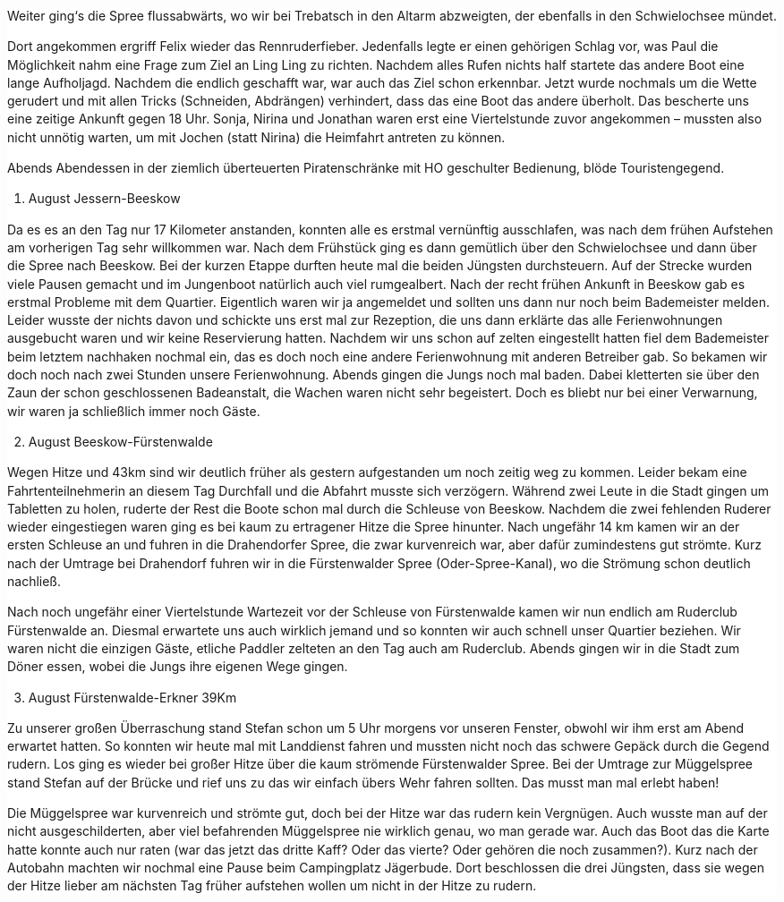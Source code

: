 Weiter ging‘s die Spree flussabwärts, wo wir bei Trebatsch in den Altarm abzweigten, der ebenfalls in den Schwielochsee mündet.

Dort angekommen ergriff Felix wieder das Rennruderfieber. Jedenfalls legte er einen gehörigen Schlag vor, was Paul die Möglichkeit nahm eine Frage zum Ziel an Ling Ling zu richten. Nachdem alles Rufen nichts half startete das andere Boot eine lange Aufholjagd. Nachdem die endlich geschafft war, war auch das Ziel schon erkennbar. Jetzt wurde nochmals um die Wette gerudert und mit allen Tricks (Schneiden, Abdrängen) verhindert, dass das eine Boot das andere überholt. Das bescherte uns eine zeitige Ankunft gegen 18 Uhr. Sonja, Nirina und Jonathan waren erst eine Viertelstunde zuvor angekommen – mussten also nicht unnötig warten, um mit Jochen (statt Nirina) die Heimfahrt antreten zu können.

Abends Abendessen in der ziemlich überteuerten Piratenschränke mit HO geschulter Bedienung, blöde Touristengegend.

1. August Jessern-Beeskow

Da es es an den Tag nur 17 Kilometer anstanden, konnten alle es erstmal vernünftig ausschlafen, was nach dem frühen Aufstehen am vorherigen Tag sehr willkommen war. Nach dem Frühstück ging es dann gemütlich über den Schwielochsee und dann über die Spree nach Beeskow. Bei der kurzen Etappe durften heute mal die beiden Jüngsten durchsteuern. Auf der Strecke wurden viele Pausen gemacht und im Jungenboot natürlich auch viel rumgealbert. Nach der recht frühen Ankunft in Beeskow gab es erstmal Probleme mit dem Quartier. Eigentlich waren wir ja angemeldet und sollten uns dann nur noch beim Bademeister melden. Leider wusste der nichts davon und schickte uns erst mal zur Rezeption, die uns dann erklärte das alle Ferienwohnungen ausgebucht waren und wir keine Reservierung hatten. Nachdem wir uns schon auf zelten eingestellt hatten fiel dem Bademeister beim letztem nachhaken nochmal ein, das es doch noch eine andere Ferienwohnung mit anderen Betreiber gab. So bekamen wir doch noch nach zwei Stunden unsere Ferienwohnung. Abends gingen die Jungs noch mal baden. Dabei kletterten sie über den Zaun der schon geschlossenen Badeanstalt, die Wachen waren nicht sehr begeistert. Doch es bliebt nur bei einer Verwarnung, wir waren ja schließlich immer noch Gäste.

2. August Beeskow-Fürstenwalde

Wegen Hitze und 43km sind wir deutlich früher als gestern aufgestanden um noch zeitig weg zu kommen. Leider bekam eine Fahrtenteilnehmerin an diesem Tag Durchfall und die Abfahrt musste sich verzögern. Während zwei Leute in die Stadt gingen um Tabletten zu holen, ruderte der Rest die Boote schon mal durch die Schleuse von Beeskow. Nachdem die zwei fehlenden Ruderer wieder eingestiegen waren ging es bei kaum zu ertragener Hitze die Spree hinunter. Nach ungefähr 14 km kamen wir an der ersten Schleuse an und fuhren in die Drahendorfer Spree, die zwar kurvenreich war, aber dafür zumindestens gut strömte. Kurz nach der Umtrage bei Drahendorf fuhren wir in die Fürstenwalder Spree (Oder-Spree-Kanal), wo die Strömung schon deutlich nachließ.

Nach noch ungefähr einer Viertelstunde Wartezeit vor der Schleuse von Fürstenwalde kamen wir nun endlich am Ruderclub Fürstenwalde an. Diesmal erwartete uns auch wirklich jemand und so konnten wir auch schnell unser Quartier beziehen. Wir waren nicht die einzigen Gäste, etliche Paddler zelteten an den Tag auch am Ruderclub. Abends gingen wir in die Stadt zum Döner essen, wobei die Jungs ihre eigenen Wege gingen.

3. August Fürstenwalde-Erkner 39Km

Zu unserer großen Überraschung stand Stefan schon um 5 Uhr morgens vor unseren Fenster, obwohl wir ihm erst am Abend erwartet hatten. So konnten wir heute mal mit Landdienst fahren und mussten nicht noch das schwere Gepäck durch die Gegend rudern. Los ging es wieder bei großer Hitze über die kaum strömende Fürstenwalder Spree. Bei der Umtrage zur Müggelspree stand Stefan auf der Brücke und rief uns zu das wir einfach übers Wehr fahren sollten. Das musst man mal erlebt haben!

Die Müggelspree war kurvenreich und strömte gut, doch bei der Hitze war das rudern kein Vergnügen. Auch wusste man auf der nicht ausgeschilderten, aber viel befahrenden Müggelspree nie wirklich genau, wo man gerade war. Auch das Boot das die Karte hatte konnte auch nur raten (war das jetzt das dritte Kaff? Oder das vierte? Oder gehören die noch zusammen?). Kurz nach der Autobahn machten wir nochmal eine Pause beim Campingplatz Jägerbude. Dort beschlossen die drei Jüngsten, dass sie wegen der Hitze lieber am nächsten Tag früher aufstehen wollen um nicht in der Hitze zu rudern.
